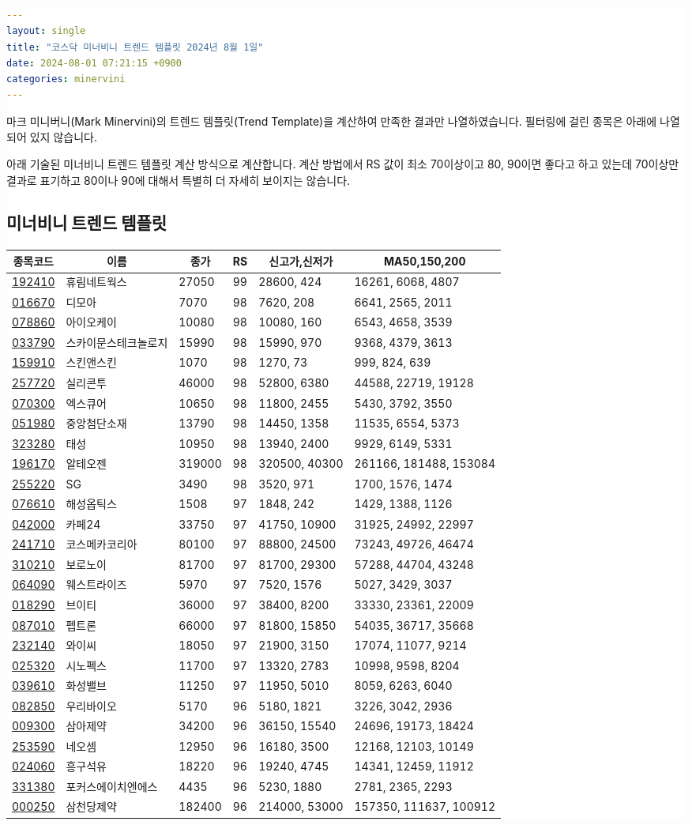 ```yaml
---
layout: single
title: "코스닥 미너비니 트렌드 템플릿 2024년 8월 1일"
date: 2024-08-01 07:21:15 +0900
categories: minervini
---
```

마크 미니버니(Mark Minervini)의 트렌드 템플릿(Trend Template)을 계산하여 만족한 결과만 나열하였습니다. 필터링에 걸린 종목은 아래에 나열되어 있지 않습니다.

아래 기술된 미너비니 트렌드 템플릿 계산 방식으로 계산합니다. 계산 방법에서 RS 값이 최소 70이상이고 80, 90이면 좋다고 하고 있는데 70이상만 결과로 표기하고 80이나 90에 대해서 특별히 더 자세히 보이지는 않습니다.

## 미너비니 트렌드 템플릿

|종목코드|이름|종가|RS|신고가,신저가|MA50,150,200|
|------|---|---|--|---------|------------|
|[192410](https://finance.daum.net/quotes/A192410)|휴림네트웍스|27050|99|28600, 424|16261, 6068, 4807|
|[016670](https://finance.daum.net/quotes/A016670)|디모아|7070|98|7620, 208|6641, 2565, 2011|
|[078860](https://finance.daum.net/quotes/A078860)|아이오케이|10080|98|10080, 160|6543, 4658, 3539|
|[033790](https://finance.daum.net/quotes/A033790)|스카이문스테크놀로지|15990|98|15990, 970|9368, 4379, 3613|
|[159910](https://finance.daum.net/quotes/A159910)|스킨앤스킨|1070|98|1270, 73|999, 824, 639|
|[257720](https://finance.daum.net/quotes/A257720)|실리콘투|46000|98|52800, 6380|44588, 22719, 19128|
|[070300](https://finance.daum.net/quotes/A070300)|엑스큐어|10650|98|11800, 2455|5430, 3792, 3550|
|[051980](https://finance.daum.net/quotes/A051980)|중앙첨단소재|13790|98|14450, 1358|11535, 6554, 5373|
|[323280](https://finance.daum.net/quotes/A323280)|태성|10950|98|13940, 2400|9929, 6149, 5331|
|[196170](https://finance.daum.net/quotes/A196170)|알테오젠|319000|98|320500, 40300|261166, 181488, 153084|
|[255220](https://finance.daum.net/quotes/A255220)|SG|3490|98|3520, 971|1700, 1576, 1474|
|[076610](https://finance.daum.net/quotes/A076610)|해성옵틱스|1508|97|1848, 242|1429, 1388, 1126|
|[042000](https://finance.daum.net/quotes/A042000)|카페24|33750|97|41750, 10900|31925, 24992, 22997|
|[241710](https://finance.daum.net/quotes/A241710)|코스메카코리아|80100|97|88800, 24500|73243, 49726, 46474|
|[310210](https://finance.daum.net/quotes/A310210)|보로노이|81700|97|81700, 29300|57288, 44704, 43248|
|[064090](https://finance.daum.net/quotes/A064090)|웨스트라이즈|5970|97|7520, 1576|5027, 3429, 3037|
|[018290](https://finance.daum.net/quotes/A018290)|브이티|36000|97|38400, 8200|33330, 23361, 22009|
|[087010](https://finance.daum.net/quotes/A087010)|펩트론|66000|97|81800, 15850|54035, 36717, 35668|
|[232140](https://finance.daum.net/quotes/A232140)|와이씨|18050|97|21900, 3150|17074, 11077, 9214|
|[025320](https://finance.daum.net/quotes/A025320)|시노펙스|11700|97|13320, 2783|10998, 9598, 8204|
|[039610](https://finance.daum.net/quotes/A039610)|화성밸브|11250|97|11950, 5010|8059, 6263, 6040|
|[082850](https://finance.daum.net/quotes/A082850)|우리바이오|5170|96|5180, 1821|3226, 3042, 2936|
|[009300](https://finance.daum.net/quotes/A009300)|삼아제약|34200|96|36150, 15540|24696, 19173, 18424|
|[253590](https://finance.daum.net/quotes/A253590)|네오셈|12950|96|16180, 3500|12168, 12103, 10149|
|[024060](https://finance.daum.net/quotes/A024060)|흥구석유|18220|96|19240, 4745|14341, 12459, 11912|
|[331380](https://finance.daum.net/quotes/A331380)|포커스에이치엔에스|4435|96|5230, 1880|2781, 2365, 2293|
|[000250](https://finance.daum.net/quotes/A000250)|삼천당제약|182400|96|214000, 53000|157350, 111637, 100912|